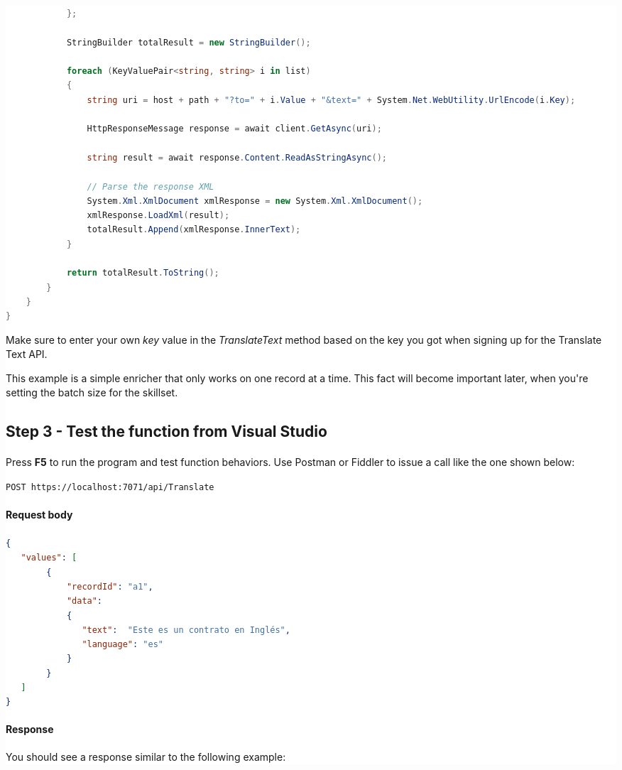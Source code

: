 ```csharp
            };

            StringBuilder totalResult = new StringBuilder();

            foreach (KeyValuePair<string, string> i in list)
            {
                string uri = host + path + "?to=" + i.Value + "&text=" + System.Net.WebUtility.UrlEncode(i.Key);

                HttpResponseMessage response = await client.GetAsync(uri);

                string result = await response.Content.ReadAsStringAsync();

                // Parse the response XML
                System.Xml.XmlDocument xmlResponse = new System.Xml.XmlDocument();
                xmlResponse.LoadXml(result);
                totalResult.Append(xmlResponse.InnerText); 
            }

            return totalResult.ToString();
        }
    }
}
```

Make sure to enter your own *key* value in the *TranslateText* method based on the key you got when signing up for the Translate Text API.

This example is a simple enricher that only works on one record at a time. This fact will become important later, when you're setting the batch size for the skillset.

## Step 3 - Test the function from Visual Studio

Press **F5** to run the program and test function behaviors. Use Postman or Fiddler to issue a call like the one shown below:

```http
POST https://localhost:7071/api/Translate
```
#### Request body
```json
{
   "values": [
        {
        	"recordId": "a1",
        	"data":
	        {
	           "text":  "Este es un contrato en Inglés",
	           "language": "es"
	        }
        }
   ]
}
```
#### Response
You should see a response similar to the following example:
